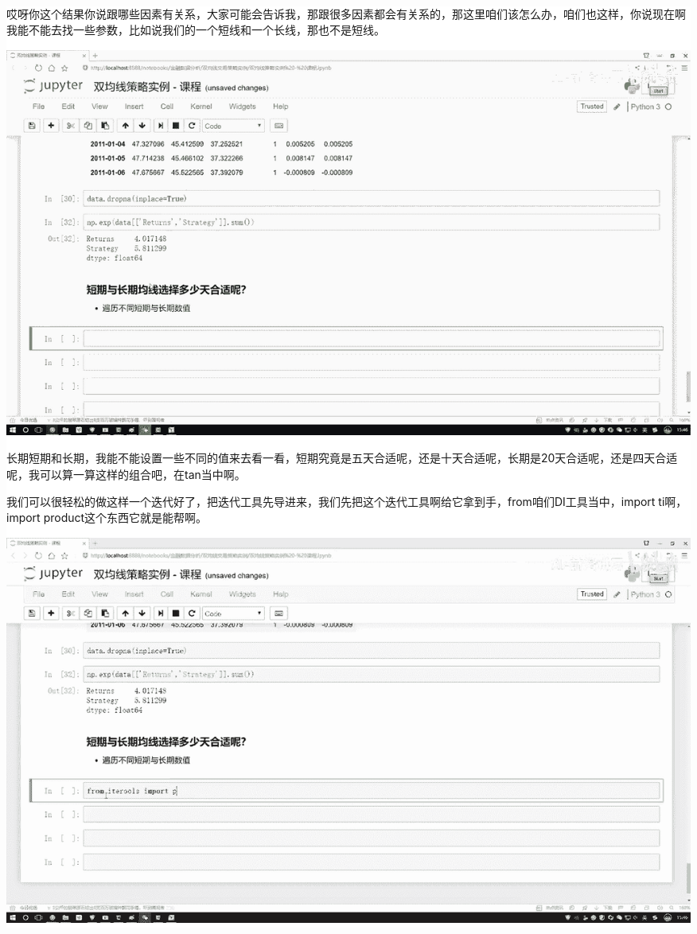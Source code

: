 哎呀你这个结果你说跟哪些因素有关系，大家可能会告诉我，那跟很多因素都会有关系的，那这里咱们该怎么办，咱们也这样，你说现在啊我能不能去找一些参数，比如说我们的一个短线和一个长线，那也不是短线。



![](img/651dec9c6e59f482e6205ce92034c36f_4.png)

长期短期和长期，我能不能设置一些不同的值来去看一看，短期究竟是五天合适呢，还是十天合适呢，长期是20天合适呢，还是四天合适呢，我可以算一算这样的组合吧，在tan当中啊。

我们可以很轻松的做这样一个迭代好了，把迭代工具先导进来，我们先把这个迭代工具啊给它拿到手，from咱们DI工具当中，import ti啊，import product这个东西它就是能帮啊。



![](img/651dec9c6e59f482e6205ce92034c36f_6.png)
